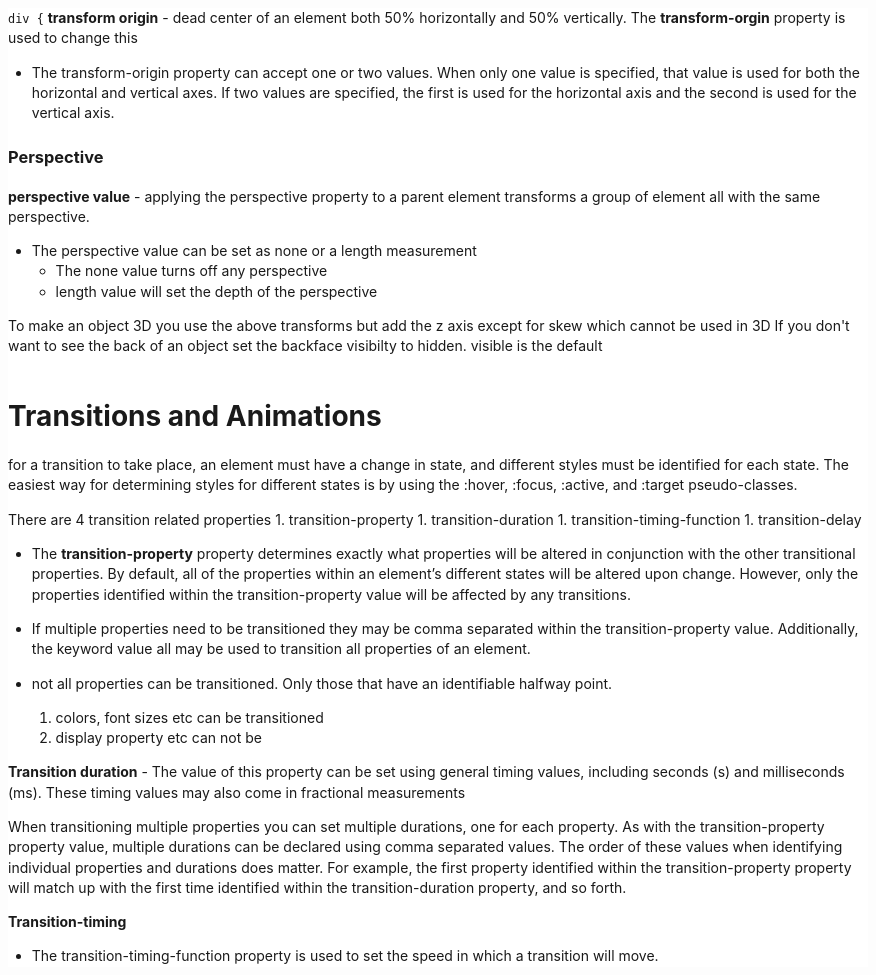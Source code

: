 ```div {```
**transform origin** - dead center of an element both 50% horizontally and 50% vertically. The **transform-orgin** property is used to change this

* The transform-origin property can accept one or two values. When only one value is specified, that value is used for both the horizontal and vertical axes. If two values are specified, the first is used for the horizontal axis and the second is used for the vertical axis.



### Perspective

**perspective value** - applying the perspective property to a parent element transforms a group of element all with the same perspective.



* The perspective value can be set as none or a length measurement
	* The none value turns off any perspective
	* length value will set the depth of the perspective
	
To make an object 3D you use the above transforms but add the z axis
except for skew which cannot be used in 3D
If you don't want to see the back of an object set the backface visibilty to hidden. visible is the default

# Transitions and Animations

for a transition to take place, an element must have a change in state, and different styles must be identified for each state. The easiest way for determining styles for different states is by using the :hover, :focus, :active, and :target pseudo-classes.

There are 4 transition related properties
	1. transition-property
	1. transition-duration
	1. transition-timing-function
	1. transition-delay
	
* The **transition-property** property determines exactly what properties will be altered in conjunction with the other transitional properties. By default, all of the properties within an element’s different states will be altered upon change. However, only the properties identified within the transition-property value will be affected by any transitions.

* If multiple properties need to be transitioned they may be comma separated within the transition-property value. Additionally, the keyword value all may be used to transition all properties of an element.

* not all properties can be transitioned. Only those that have an identifiable halfway point. 
	1. colors, font sizes etc can be transitioned
	1. display property etc can not be 
	
**Transition duration** - The value of this property can be set using general timing values, including seconds (s) and milliseconds (ms). These timing values may also come in fractional measurements

When transitioning multiple properties you can set multiple durations, one for each property. As with the transition-property property value, multiple durations can be declared using comma separated values. The order of these values when identifying individual properties and durations does matter. For example, the first property identified within the transition-property property will match up with the first time identified within the transition-duration property, and so forth.

**Transition-timing**

* The transition-timing-function property is used to set the speed in which a transition will move. 
```